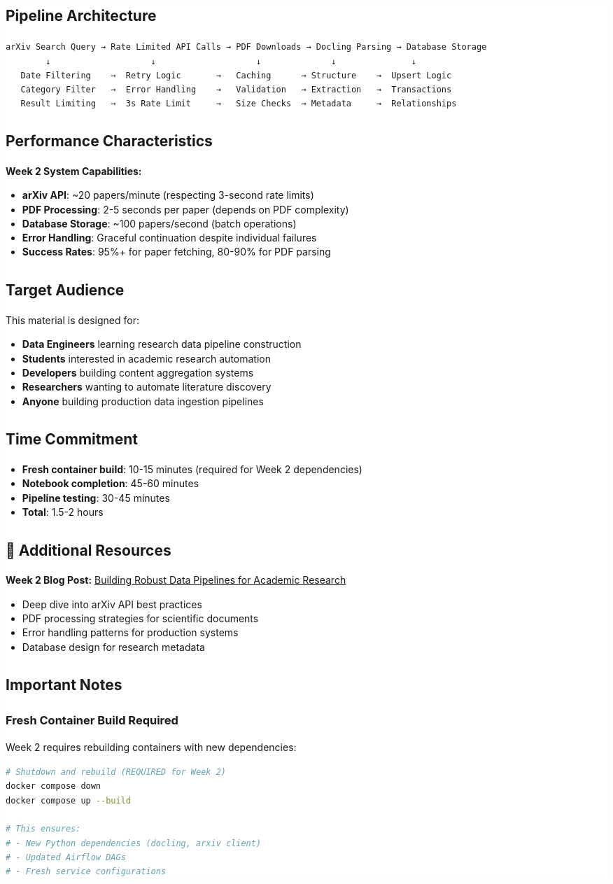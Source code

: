 ## Pipeline Architecture

```
arXiv Search Query → Rate Limited API Calls → PDF Downloads → Docling Parsing → Database Storage
        ↓                    ↓                    ↓              ↓               ↓
   Date Filtering    →  Retry Logic       →   Caching      → Structure    →  Upsert Logic
   Category Filter   →  Error Handling    →   Validation   → Extraction   →  Transactions
   Result Limiting   →  3s Rate Limit     →   Size Checks  → Metadata     →  Relationships
```

## Performance Characteristics

**Week 2 System Capabilities:**
- **arXiv API**: ~20 papers/minute (respecting 3-second rate limits)
- **PDF Processing**: 2-5 seconds per paper (depends on PDF complexity)
- **Database Storage**: ~100 papers/second (batch operations)
- **Error Handling**: Graceful continuation despite individual failures
- **Success Rates**: 95%+ for paper fetching, 80-90% for PDF parsing

## Target Audience

This material is designed for:
- **Data Engineers** learning research data pipeline construction
- **Students** interested in academic research automation
- **Developers** building content aggregation systems
- **Researchers** wanting to automate literature discovery
- **Anyone** building production data ingestion pipelines

## Time Commitment

- **Fresh container build**: 10-15 minutes (required for Week 2 dependencies)
- **Notebook completion**: 45-60 minutes
- **Pipeline testing**: 30-45 minutes
- **Total**: 1.5-2 hours

## 📖 Additional Resources

**Week 2 Blog Post:** [Building Robust Data Pipelines for Academic Research](https://jamwithai.substack.com/p/building-data-pipelines-academic-research)
- Deep dive into arXiv API best practices
- PDF processing strategies for scientific documents
- Error handling patterns for production systems
- Database design for research metadata

## Important Notes

### Fresh Container Build Required
Week 2 requires rebuilding containers with new dependencies:

```bash
# Shutdown and rebuild (REQUIRED for Week 2)
docker compose down
docker compose up --build

# This ensures:
# - New Python dependencies (docling, arxiv client)
# - Updated Airflow DAGs
# - Fresh service configurations
```
